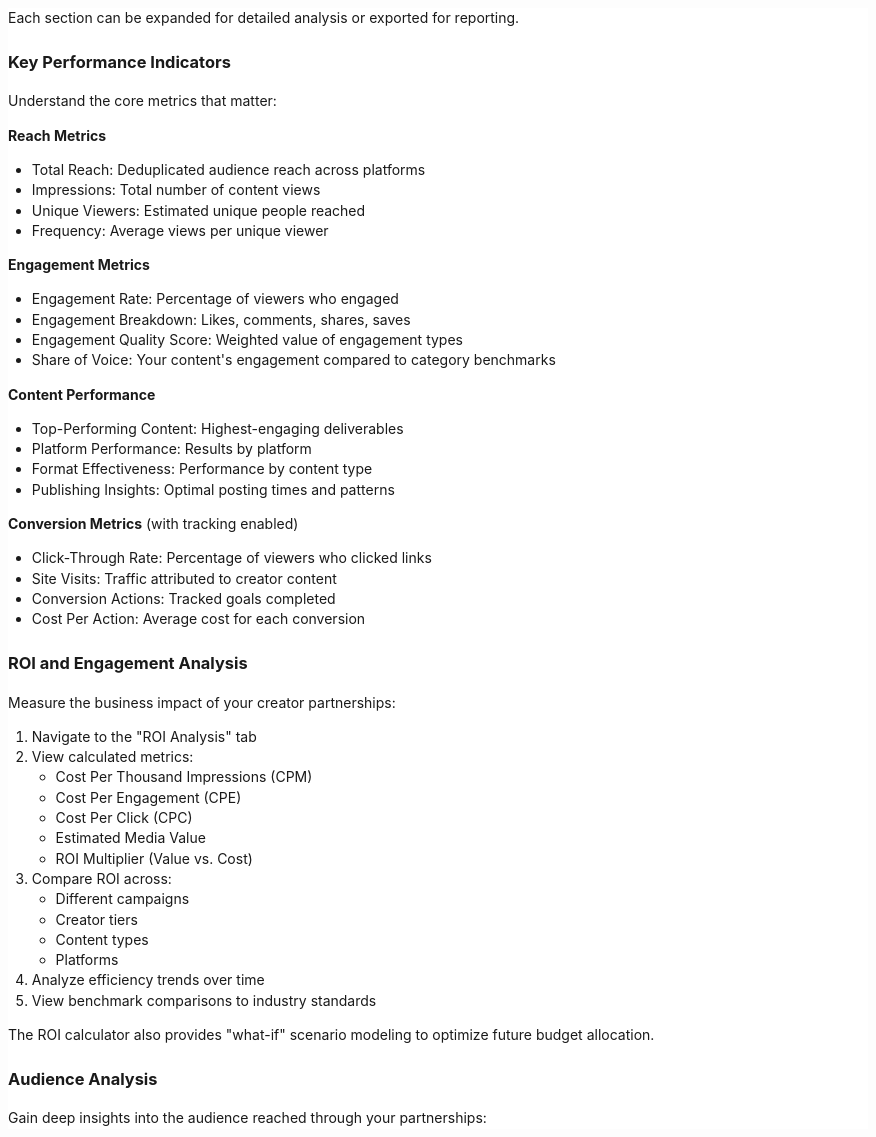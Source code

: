 Each section can be expanded for detailed analysis or exported for reporting.

### Key Performance Indicators

Understand the core metrics that matter:

**Reach Metrics**
- Total Reach: Deduplicated audience reach across platforms
- Impressions: Total number of content views
- Unique Viewers: Estimated unique people reached
- Frequency: Average views per unique viewer

**Engagement Metrics**
- Engagement Rate: Percentage of viewers who engaged
- Engagement Breakdown: Likes, comments, shares, saves
- Engagement Quality Score: Weighted value of engagement types
- Share of Voice: Your content's engagement compared to category benchmarks

**Content Performance**
- Top-Performing Content: Highest-engaging deliverables
- Platform Performance: Results by platform
- Format Effectiveness: Performance by content type
- Publishing Insights: Optimal posting times and patterns

**Conversion Metrics** (with tracking enabled)
- Click-Through Rate: Percentage of viewers who clicked links
- Site Visits: Traffic attributed to creator content
- Conversion Actions: Tracked goals completed
- Cost Per Action: Average cost for each conversion

### ROI and Engagement Analysis

Measure the business impact of your creator partnerships:

1. Navigate to the "ROI Analysis" tab
2. View calculated metrics:
   - Cost Per Thousand Impressions (CPM)
   - Cost Per Engagement (CPE)
   - Cost Per Click (CPC)
   - Estimated Media Value
   - ROI Multiplier (Value vs. Cost)
3. Compare ROI across:
   - Different campaigns
   - Creator tiers
   - Content types
   - Platforms
4. Analyze efficiency trends over time
5. View benchmark comparisons to industry standards

The ROI calculator also provides "what-if" scenario modeling to optimize future budget allocation.

### Audience Analysis

Gain deep insights into the audience reached through your partnerships:
